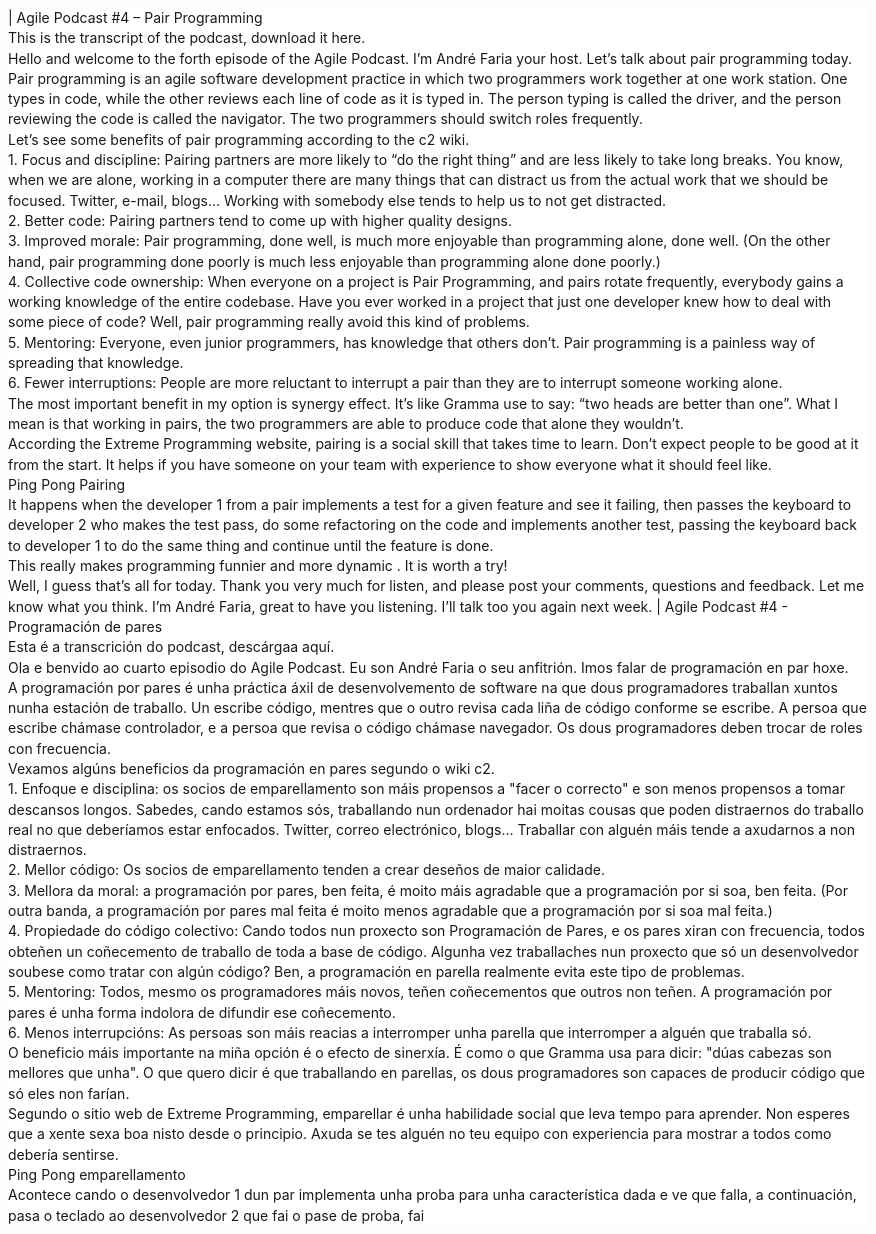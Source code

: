 | Agile Podcast #4 – Pair Programming<br/>This is the transcript of the podcast, download it here.<br/>Hello and welcome to the forth episode of the Agile Podcast. I’m André Faria your host. Let’s talk about pair programming today.<br/>Pair programming is an agile software development practice in which two programmers work together at one work station. One types in code, while the other reviews each line of code as it is typed in. The person typing is called the driver, and the person reviewing the code is called the navigator. The two programmers should switch roles frequently.<br/>Let’s see some benefits of pair programming according to the c2 wiki.<br/>1. Focus and discipline: Pairing partners are more likely to “do the right thing” and are less likely to take long breaks. You know, when we are alone, working in a computer there are many things that can distract us from the actual work that we should be focused. Twitter, e-mail, blogs… Working with somebody else tends to help us to not get distracted.<br/>2. Better code: Pairing partners tend to come up with higher quality designs.<br/>3. Improved morale: Pair programming, done well, is much more enjoyable than programming alone, done well. (On the other hand, pair programming done poorly is much less enjoyable than programming alone done poorly.)<br/>4. Collective code ownership: When everyone on a project is Pair Programming, and pairs rotate frequently, everybody gains a working knowledge of the entire codebase. Have you ever worked in a project that just one developer knew how to deal with some piece of code? Well, pair programming really avoid this kind of problems.<br/>5. Mentoring: Everyone, even junior programmers, has knowledge that others don’t. Pair programming is a painless way of spreading that knowledge.<br/>6. Fewer interruptions: People are more reluctant to interrupt a pair than they are to interrupt someone working alone.<br/>The most important benefit in my option is synergy effect. It’s like Gramma use to say: “two heads are better than one”. What I mean is that working in pairs, the two programmers are able to produce code that alone they wouldn’t.<br/>According the Extreme Programming website, pairing is a social skill that takes time to learn. Don’t expect people to be good at it from the start. It helps if you have someone on your team with experience to show everyone what it should feel like.<br/>Ping Pong Pairing<br/>It happens when the developer 1 from a pair implements a test for a given feature and see it failing, then passes the keyboard to developer 2 who makes the test pass, do some refactoring on the code and implements another test, passing the keyboard back to developer 1 to do the same thing and continue until the feature is done.<br/>This really makes programming funnier and more dynamic . It is worth a try!<br/>Well, I guess that’s all for today. Thank you very much for listen, and please post your comments, questions and feedback. Let me know what you think. I’m André Faria, great to have you listening. I’ll talk too you again next week. | Agile Podcast #4 - Programación de pares<br/>Esta é a transcrición do podcast, descárgaa aquí.<br/>Ola e benvido ao cuarto episodio do Agile Podcast. Eu son André Faria o seu anfitrión. Imos falar de programación en par hoxe.<br/>A programación por pares é unha práctica áxil de desenvolvemento de software na que dous programadores traballan xuntos nunha estación de traballo. Un escribe código, mentres que o outro revisa cada liña de código conforme se escribe. A persoa que escribe chámase controlador, e a persoa que revisa o código chámase navegador. Os dous programadores deben trocar de roles con frecuencia.<br/>Vexamos algúns beneficios da programación en pares segundo o wiki c2.<br/>1. Enfoque e disciplina: os socios de emparellamento son máis propensos a "facer o correcto" e son menos propensos a tomar descansos longos. Sabedes, cando estamos sós, traballando nun ordenador hai moitas cousas que poden distraernos do traballo real no que deberíamos estar enfocados. Twitter, correo electrónico, blogs... Traballar con alguén máis tende a axudarnos a non distraernos.<br/>2. Mellor código: Os socios de emparellamento tenden a crear deseños de maior calidade.<br/>3. Mellora da moral: a programación por pares, ben feita, é moito máis agradable que a programación por si soa, ben feita. (Por outra banda, a programación por pares mal feita é moito menos agradable que a programación por si soa mal feita.)<br/>4. Propiedade do código colectivo: Cando todos nun proxecto son Programación de Pares, e os pares xiran con frecuencia, todos obteñen un coñecemento de traballo de toda a base de código. Algunha vez traballaches nun proxecto que só un desenvolvedor soubese como tratar con algún código? Ben, a programación en parella realmente evita este tipo de problemas.<br/>5. Mentoring: Todos, mesmo os programadores máis novos, teñen coñecementos que outros non teñen. A programación por pares é unha forma indolora de difundir ese coñecemento.<br/>6. Menos interrupcións: As persoas son máis reacias a interromper unha parella que interromper a alguén que traballa só.<br/>O beneficio máis importante na miña opción é o efecto de sinerxía. É como o que Gramma usa para dicir: "dúas cabezas son mellores que unha". O que quero dicir é que traballando en parellas, os dous programadores son capaces de producir código que só eles non farían.<br/>Segundo o sitio web de Extreme Programming, emparellar é unha habilidade social que leva tempo para aprender. Non esperes que a xente sexa boa nisto desde o principio. Axuda se tes alguén no teu equipo con experiencia para mostrar a todos como debería sentirse.<br/>Ping Pong emparellamento<br/>Acontece cando o desenvolvedor 1 dun par implementa unha proba para unha característica dada e ve que falla, a continuación, pasa o teclado ao desenvolvedor 2 que fai o pase de proba, fai